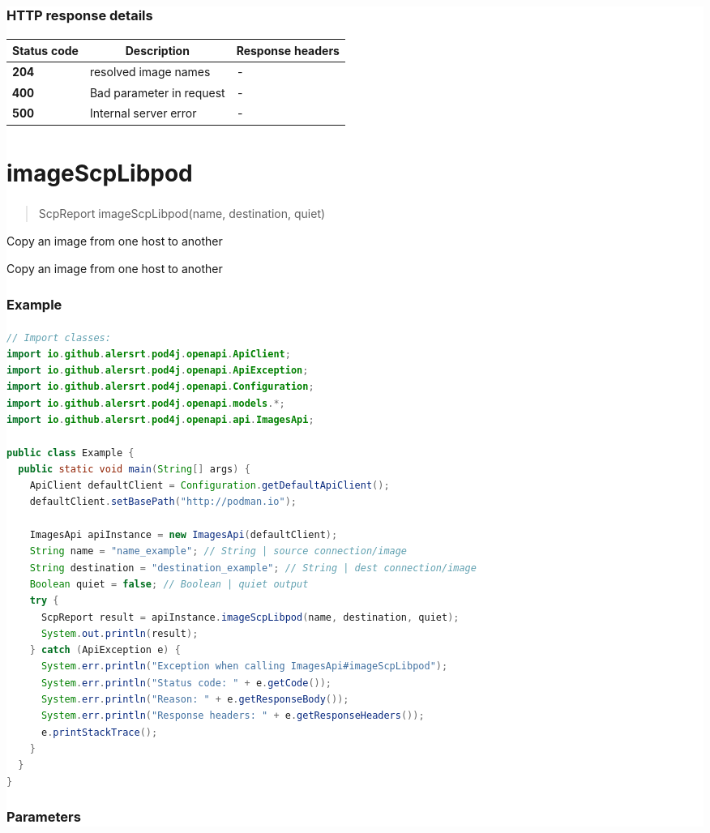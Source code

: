 ### HTTP response details
| Status code | Description | Response headers |
|-------------|-------------|------------------|
| **204** | resolved image names |  -  |
| **400** | Bad parameter in request |  -  |
| **500** | Internal server error |  -  |

<a id="imageScpLibpod"></a>
# **imageScpLibpod**
> ScpReport imageScpLibpod(name, destination, quiet)

Copy an image from one host to another

Copy an image from one host to another

### Example
```java
// Import classes:
import io.github.alersrt.pod4j.openapi.ApiClient;
import io.github.alersrt.pod4j.openapi.ApiException;
import io.github.alersrt.pod4j.openapi.Configuration;
import io.github.alersrt.pod4j.openapi.models.*;
import io.github.alersrt.pod4j.openapi.api.ImagesApi;

public class Example {
  public static void main(String[] args) {
    ApiClient defaultClient = Configuration.getDefaultApiClient();
    defaultClient.setBasePath("http://podman.io");

    ImagesApi apiInstance = new ImagesApi(defaultClient);
    String name = "name_example"; // String | source connection/image
    String destination = "destination_example"; // String | dest connection/image
    Boolean quiet = false; // Boolean | quiet output
    try {
      ScpReport result = apiInstance.imageScpLibpod(name, destination, quiet);
      System.out.println(result);
    } catch (ApiException e) {
      System.err.println("Exception when calling ImagesApi#imageScpLibpod");
      System.err.println("Status code: " + e.getCode());
      System.err.println("Reason: " + e.getResponseBody());
      System.err.println("Response headers: " + e.getResponseHeaders());
      e.printStackTrace();
    }
  }
}
```

### Parameters
